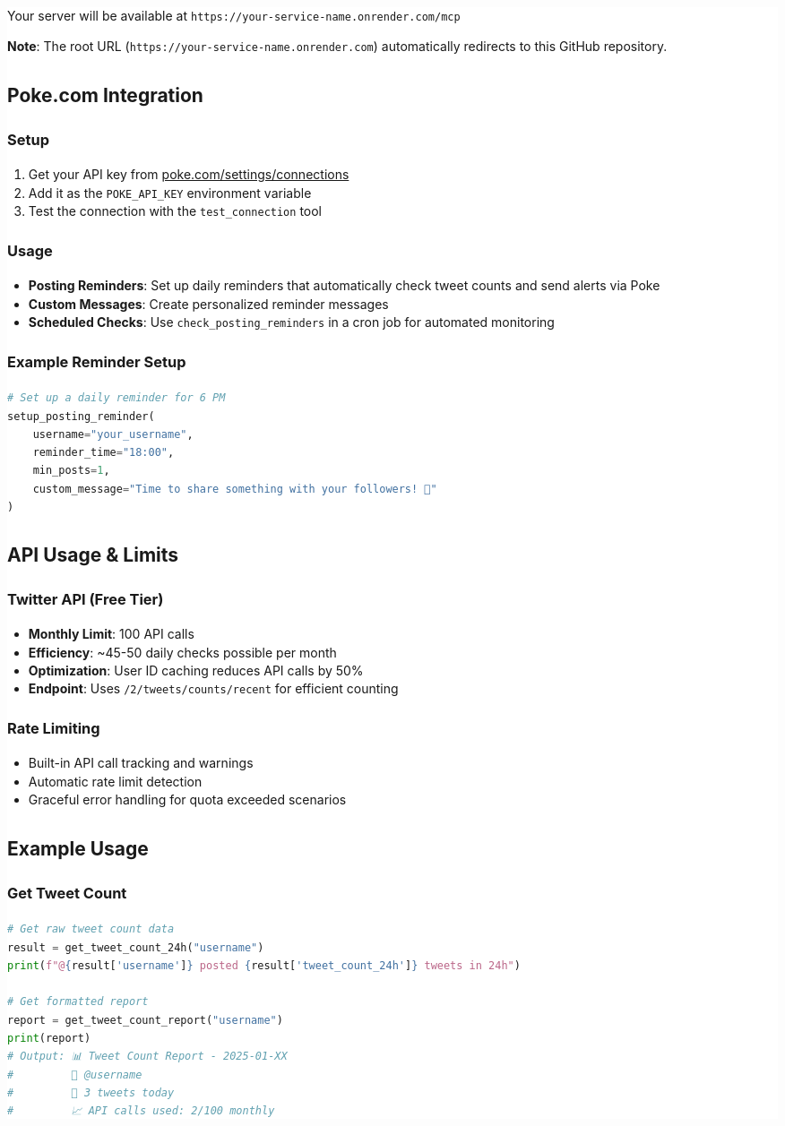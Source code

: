 Your server will be available at `https://your-service-name.onrender.com/mcp`

**Note**: The root URL (`https://your-service-name.onrender.com`) automatically redirects to this GitHub repository.

## Poke.com Integration

### Setup
1. Get your API key from [poke.com/settings/connections](https://poke.com/settings/connections)
2. Add it as the `POKE_API_KEY` environment variable
3. Test the connection with the `test_connection` tool

### Usage
- **Posting Reminders**: Set up daily reminders that automatically check tweet counts and send alerts via Poke
- **Custom Messages**: Create personalized reminder messages
- **Scheduled Checks**: Use `check_posting_reminders` in a cron job for automated monitoring

### Example Reminder Setup
```python
# Set up a daily reminder for 6 PM
setup_posting_reminder(
    username="your_username",
    reminder_time="18:00",
    min_posts=1,
    custom_message="Time to share something with your followers! 🚀"
)
```

## API Usage & Limits

### Twitter API (Free Tier)
- **Monthly Limit**: 100 API calls
- **Efficiency**: ~45-50 daily checks possible per month
- **Optimization**: User ID caching reduces API calls by 50%
- **Endpoint**: Uses `/2/tweets/counts/recent` for efficient counting

### Rate Limiting
- Built-in API call tracking and warnings
- Automatic rate limit detection
- Graceful error handling for quota exceeded scenarios

## Example Usage

### Get Tweet Count
```python
# Get raw tweet count data
result = get_tweet_count_24h("username")
print(f"@{result['username']} posted {result['tweet_count_24h']} tweets in 24h")

# Get formatted report
report = get_tweet_count_report("username")
print(report)
# Output: 📊 Tweet Count Report - 2025-01-XX
#         👤 @username
#         🚀 3 tweets today
#         📈 API calls used: 2/100 monthly
```
